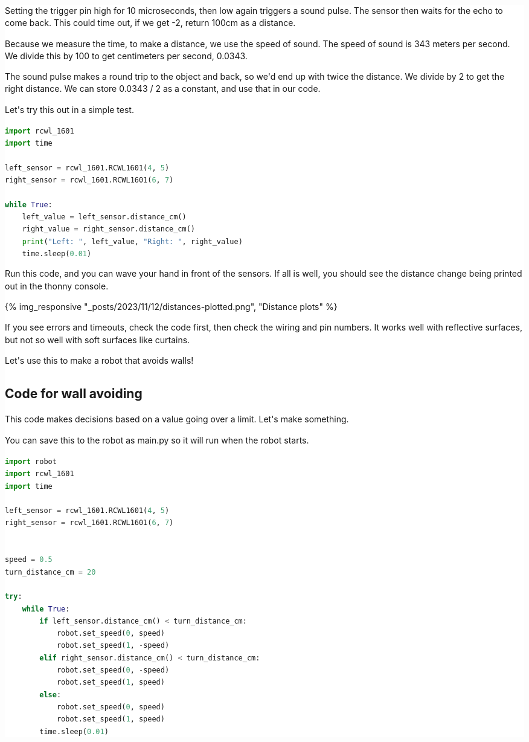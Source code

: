 Setting the trigger pin high for 10 microseconds, then low again triggers a sound pulse.
The sensor then waits for the echo to come back. This could time out, if we get -2, return 100cm as a distance.

Because we measure the time, to make a distance, we use the speed of sound. The speed of sound is 343 meters per second.
We divide this by 100 to get centimeters per second, 0.0343.

The sound pulse makes a round trip to the object and back, so we'd end up with twice the distance.
We divide by 2 to get the right distance. We can store 0.0343 / 2 as a constant, and use that in our code.

Let's try this out in a simple test.

```python
import rcwl_1601
import time

left_sensor = rcwl_1601.RCWL1601(4, 5)
right_sensor = rcwl_1601.RCWL1601(6, 7)

while True:
    left_value = left_sensor.distance_cm()
    right_value = right_sensor.distance_cm()
    print("Left: ", left_value, "Right: ", right_value)
    time.sleep(0.01)
```

Run this code, and you can wave your hand in front of the sensors. If all is well, you should see the distance change being printed out in the thonny console.

{% img_responsive "_posts/2023/11/12/distances-plotted.png", "Distance plots" %}

If you see errors and timeouts, check the code first, then check the wiring and pin numbers. It works well with reflective surfaces, but not so well with soft surfaces like curtains.

Let's use this to make a robot that avoids walls!

## Code for wall avoiding

This code makes decisions based on a value going over a limit. Let's make something.

You can save this to the robot as main.py so it will run when the robot starts.

```python
import robot
import rcwl_1601
import time

left_sensor = rcwl_1601.RCWL1601(4, 5)
right_sensor = rcwl_1601.RCWL1601(6, 7)


speed = 0.5
turn_distance_cm = 20

try:
    while True:
        if left_sensor.distance_cm() < turn_distance_cm:
            robot.set_speed(0, speed)
            robot.set_speed(1, -speed)
        elif right_sensor.distance_cm() < turn_distance_cm:
            robot.set_speed(0, -speed)
            robot.set_speed(1, speed)
        else:
            robot.set_speed(0, speed)
            robot.set_speed(1, speed)
        time.sleep(0.01)
```